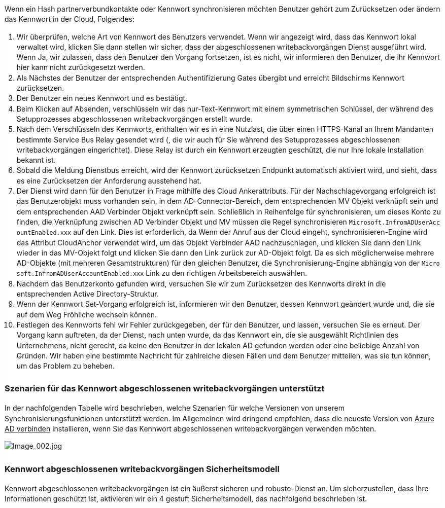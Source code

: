 Wenn ein Hash partnerverbundkontakte oder Kennwort synchronisieren möchten Benutzer gehört zum Zurücksetzen oder ändern das Kennwort in der Cloud, Folgendes:

1.  Wir überprüfen, welche Art von Kennwort des Benutzers verwendet.  Wenn wir angezeigt wird, dass das Kennwort lokal verwaltet wird, klicken Sie dann stellen wir sicher, dass der abgeschlossenen writebackvorgängen Dienst ausgeführt wird.  Wenn Ja, wir zulassen, dass den Benutzer den Vorgang fortsetzen, ist es nicht, wir informieren den Benutzer, die ihr Kennwort hier kann nicht zurückgesetzt werden.
2.  Als Nächstes der Benutzer der entsprechenden Authentifizierung Gates übergibt und erreicht Bildschirms Kennwort zurücksetzen.
3.  Der Benutzer ein neues Kennwort und es bestätigt.
4.  Beim Klicken auf Absenden, verschlüsseln wir das nur-Text-Kennwort mit einem symmetrischen Schlüssel, der während des Setupprozesses abgeschlossenen writebackvorgängen erstellt wurde.
5.  Nach dem Verschlüsseln des Kennworts, enthalten wir es in eine Nutzlast, die über einen HTTPS-Kanal an Ihrem Mandanten bestimmte Service Bus Relay gesendet wird (, die wir auch für Sie während des Setupprozesses abgeschlossenen writebackvorgängen eingerichtet).  Diese Relay ist durch ein Kennwort erzeugten geschützt, die nur Ihre lokale Installation bekannt ist.
6.  Sobald die Meldung Dienstbus erreicht, wird der Kennwort zurücksetzen Endpunkt automatisch aktiviert wird, und sieht, dass es eine Zurücksetzen der Anforderung ausstehend hat.
7.  Der Dienst wird dann für den Benutzer in Frage mithilfe des Cloud Ankerattributs.  Für der Nachschlagevorgang erfolgreich ist das Benutzerobjekt muss vorhanden sein, in dem AD-Connector-Bereich, dem entsprechenden MV Objekt verknüpft sein und dem entsprechenden AAD Verbinder Objekt verknüpft sein. Schließlich in Reihenfolge für synchronisieren, um dieses Konto zu finden, die Verknüpfung zwischen AD Verbinder Objekt und MV müssen die Regel synchronisieren `Microsoft.InfromADUserAccountEnabled.xxx` auf den Link.  Dies ist erforderlich, da Wenn der Anruf aus der Cloud eingeht, synchronisieren-Engine wird das Attribut CloudAnchor verwendet wird, um das Objekt Verbinder AAD nachzuschlagen, und klicken Sie dann den Link wieder in das MV-Objekt folgt und klicken Sie dann den Link zurück zur AD-Objekt folgt. Da es sich möglicherweise mehrere AD-Objekte (mit mehreren Gesamtstrukturen) für den gleichen Benutzer, die Synchronisierung-Engine abhängig von der `Microsoft.InfromADUserAccountEnabled.xxx` Link zu den richtigen Arbeitsbereich auswählen.
8.  Nachdem das Benutzerkonto gefunden wird, versuchen Sie wir zum Zurücksetzen des Kennworts direkt in die entsprechenden Active Directory-Struktur.
9.  Wenn der Kennwort Set-Vorgang erfolgreich ist, informieren wir den Benutzer, dessen Kennwort geändert wurde und, die sie auf dem Weg Fröhliche wechseln können.
10. Festlegen des Kennworts fehl wir Fehler zurückgegeben, der für den Benutzer, und lassen, versuchen Sie es erneut.  Der Vorgang kann auftreten, da der Dienst, nach unten wurde, da das Kennwort ein, die sie ausgewählt Richtlinien des Unternehmens, nicht gerecht, da keine den Benutzer in der lokalen AD gefunden werden oder eine beliebige Anzahl von Gründen.  Wir haben eine bestimmte Nachricht für zahlreiche diesen Fällen und dem Benutzer mitteilen, was sie tun können, um das Problem zu beheben.

### <a name="scenarios-supported-for-password-writeback"></a>Szenarien für das Kennwort abgeschlossenen writebackvorgängen unterstützt
In der nachfolgenden Tabelle wird beschrieben, welche Szenarien für welche Versionen von unserem Synchronisierungsfunktionen unterstützt werden.  Im Allgemeinen wird dringend empfohlen, dass die neueste Version von [Azure AD verbinden](active-directory-aadconnect.md#install-azure-ad-connect) installieren, wenn Sie das Kennwort abgeschlossenen writebackvorgängen verwenden möchten.

  ![][002]

### <a name="password-writeback-security-model"></a>Kennwort abgeschlossenen writebackvorgängen Sicherheitsmodell
Kennwort abgeschlossenen writebackvorgängen ist ein äußerst sicheren und robuste-Dienst an.  Um sicherzustellen, dass Ihre Informationen geschützt ist, aktivieren wir ein 4 gestuft Sicherheitsmodell, das nachfolgend beschrieben ist.


[001]: ./media/active-directory-passwords-learn-more/001.jpg "Image_001.jpg"
[002]: ./media/active-directory-passwords-learn-more/002.jpg "Image_002.jpg"